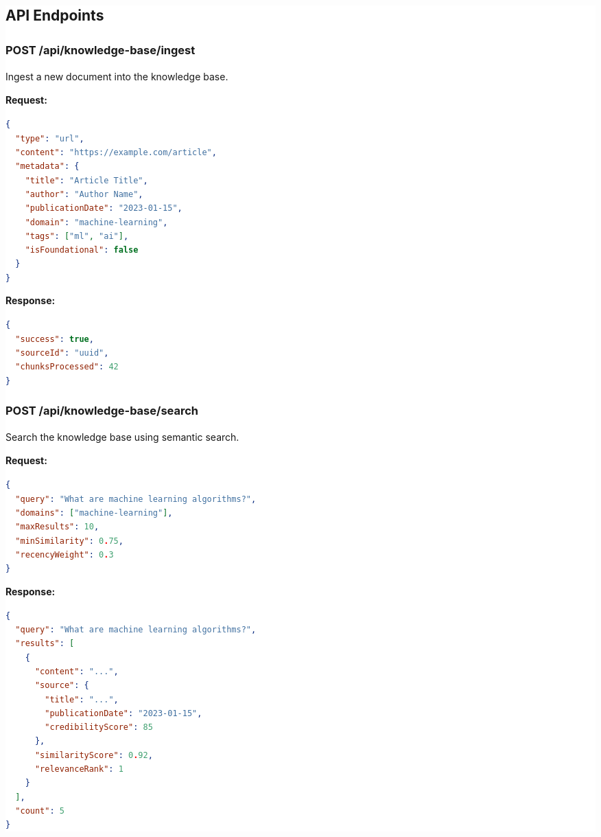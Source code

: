 ## API Endpoints

### POST /api/knowledge-base/ingest
Ingest a new document into the knowledge base.

**Request:**
```json
{
  "type": "url",
  "content": "https://example.com/article",
  "metadata": {
    "title": "Article Title",
    "author": "Author Name",
    "publicationDate": "2023-01-15",
    "domain": "machine-learning",
    "tags": ["ml", "ai"],
    "isFoundational": false
  }
}
```

**Response:**
```json
{
  "success": true,
  "sourceId": "uuid",
  "chunksProcessed": 42
}
```

### POST /api/knowledge-base/search
Search the knowledge base using semantic search.

**Request:**
```json
{
  "query": "What are machine learning algorithms?",
  "domains": ["machine-learning"],
  "maxResults": 10,
  "minSimilarity": 0.75,
  "recencyWeight": 0.3
}
```

**Response:**
```json
{
  "query": "What are machine learning algorithms?",
  "results": [
    {
      "content": "...",
      "source": {
        "title": "...",
        "publicationDate": "2023-01-15",
        "credibilityScore": 85
      },
      "similarityScore": 0.92,
      "relevanceRank": 1
    }
  ],
  "count": 5
}
```
